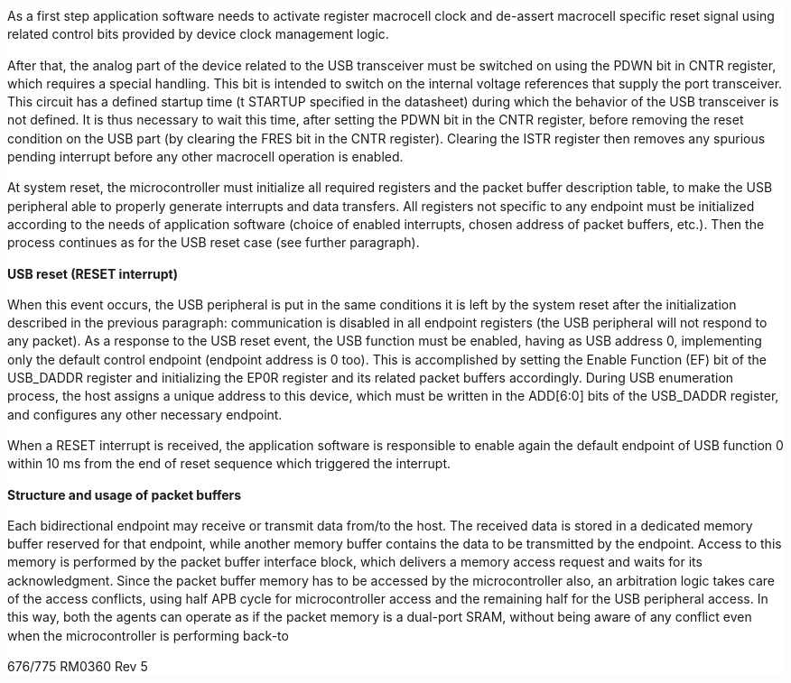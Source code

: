 
As a first step application software needs to activate register macrocell clock and de-assert
macrocell specific reset signal using related control bits provided by device clock
management logic.


After that, the analog part of the device related to the USB transceiver must be switched on
using the PDWN bit in CNTR register, which requires a special handling. This bit is intended
to switch on the internal voltage references that supply the port transceiver. This circuit has
a defined startup time (t STARTUP specified in the datasheet) during which the behavior of the
USB transceiver is not defined. It is thus necessary to wait this time, after setting the PDWN
bit in the CNTR register, before removing the reset condition on the USB part (by clearing
the FRES bit in the CNTR register). Clearing the ISTR register then removes any spurious
pending interrupt before any other macrocell operation is enabled.


At system reset, the microcontroller must initialize all required registers and the packet
buffer description table, to make the USB peripheral able to properly generate interrupts and
data transfers. All registers not specific to any endpoint must be initialized according to the
needs of application software (choice of enabled interrupts, chosen address of packet
buffers, etc.). Then the process continues as for the USB reset case (see further
paragraph).


**USB reset (RESET interrupt)**


When this event occurs, the USB peripheral is put in the same conditions it is left by the
system reset after the initialization described in the previous paragraph: communication is
disabled in all endpoint registers (the USB peripheral will not respond to any packet). As a
response to the USB reset event, the USB function must be enabled, having as USB
address 0, implementing only the default control endpoint (endpoint address is 0 too). This
is accomplished by setting the Enable Function (EF) bit of the USB_DADDR register and
initializing the EP0R register and its related packet buffers accordingly. During USB
enumeration process, the host assigns a unique address to this device, which must be
written in the ADD[6:0] bits of the USB_DADDR register, and configures any other
necessary endpoint.


When a RESET interrupt is received, the application software is responsible to enable again
the default endpoint of USB function 0 within 10 ms from the end of reset sequence which
triggered the interrupt.


**Structure and usage of packet buffers**


Each bidirectional endpoint may receive or transmit data from/to the host. The received data
is stored in a dedicated memory buffer reserved for that endpoint, while another memory
buffer contains the data to be transmitted by the endpoint. Access to this memory is
performed by the packet buffer interface block, which delivers a memory access request
and waits for its acknowledgment. Since the packet buffer memory has to be accessed by
the microcontroller also, an arbitration logic takes care of the access conflicts, using half
APB cycle for microcontroller access and the remaining half for the USB peripheral access.
In this way, both the agents can operate as if the packet memory is a dual-port SRAM,
without being aware of any conflict even when the microcontroller is performing back-to

676/775 RM0360 Rev 5
